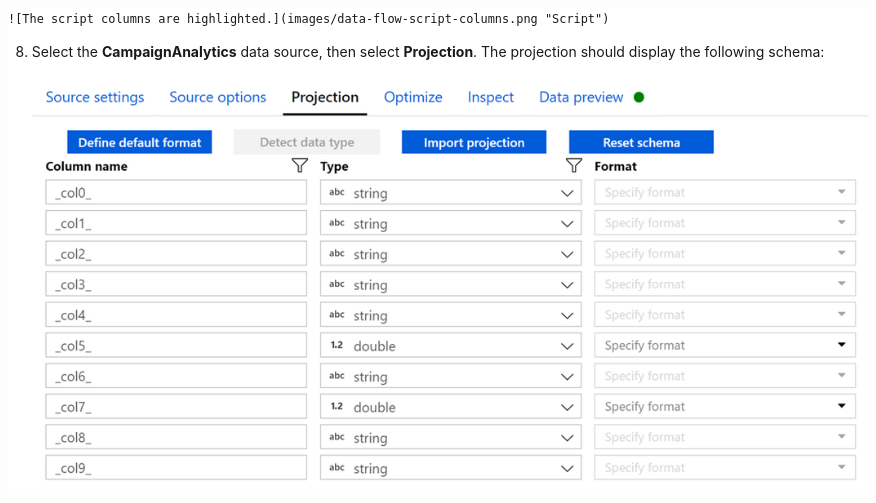     ![The script columns are highlighted.](images/data-flow-script-columns.png "Script")

8. Select the **CampaignAnalytics** data source, then select **Projection**. The projection should display the following schema:

    ![The imported projection is displayed.](images/data-flow-campaign-analysis-source-projection.png "Projection")
